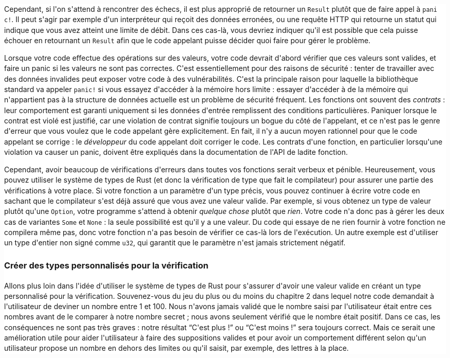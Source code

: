 

Cependant, si l'on s'attend à rencontrer des échecs, il est plus approprié de
retourner un `Result` plutôt que de faire appel à `panic!`. Il peut s'agir par
exemple d'un interpréteur qui reçoit des données erronées, ou une requête HTTP
qui retourne un statut qui indique que vous avez atteint une limite de débit.
Dans ces cas-là, vous devriez indiquer qu'il est possible que cela puisse
échouer en retournant un `Result` afin que le code appelant puisse décider quoi
faire pour gérer le problème.



Lorsque votre code effectue des opérations sur des valeurs, votre code devrait
d'abord vérifier que ces valeurs sont valides, et faire un panic si les valeurs
ne sont pas correctes. C'est essentiellement pour des raisons de sécurité :
tenter de travailler avec des données invalides peut exposer votre code à des
vulnérabilités. C'est la principale raison pour laquelle la bibliothèque
standard va appeler `panic!` si vous essayez d'accéder à la mémoire hors
limite : essayer d'accéder à de la mémoire qui n'appartient pas à la structure
de données actuelle est un problème de sécurité fréquent. Les fonctions ont
souvent des *contrats* : leur comportement est garanti uniquement si les données
d'entrée remplissent des conditions particulières. Paniquer lorsque le contrat
est violé est justifié, car une violation de contrat signifie toujours un bogue
du côté de l'appelant, et ce n'est pas le genre d'erreur que vous voulez que le
code appelant gère explicitement. En fait, il n'y a aucun moyen rationnel pour
que le code appelant se corrige : le *développeur* du code appelant doit
corriger le code. Les contrats d'une fonction, en particulier lorsqu'une
violation va causer un panic, doivent être expliqués dans la documentation de
l'API de ladite fonction.



Cependant, avoir beaucoup de vérifications d'erreurs dans toutes vos fonctions
serait verbeux et pénible. Heureusement, vous pouvez utiliser le système de
types de Rust (et donc la vérification de type que fait le compilateur) pour
assurer une partie des vérifications à votre place. Si votre fonction a un
paramètre d'un type précis, vous pouvez continuer à écrire votre code en sachant
que le compilateur s'est déjà assuré que vous avez une valeur valide. Par
exemple, si vous obtenez un type de valeur plutôt qu'une `Option`, votre
programme s'attend à obtenir *quelque chose* plutôt que *rien*. Votre code n'a
donc pas à gérer les deux cas de variantes `Some` et `None` : la seule
possibilité est qu'il y a une valeur. Du code qui essaye de ne rien fournir à
votre fonction ne compilera même pas, donc votre fonction n'a pas besoin de
vérifier ce cas-là lors de l'exécution. Un autre exemple est d'utiliser un type
d'entier non signé comme `u32`, qui garantit que le paramètre n'est jamais
strictement négatif.



### Créer des types personnalisés pour la vérification



Allons plus loin dans l'idée d'utiliser le système de types de Rust pour
s'assurer d'avoir une valeur valide en créant un type personnalisé pour la
vérification. Souvenez-vous du jeu du plus ou du moins du chapitre 2 dans lequel
notre code demandait à l'utilisateur de deviner un nombre entre 1 et 100. Nous
n'avons jamais validé que le nombre saisi par l'utilisateur était entre ces
nombres avant de le comparer à notre nombre secret ; nous avons seulement
vérifié que le nombre était positif. Dans ce cas, les conséquences ne sont pas
très graves : notre résultat “C'est plus !” ou “C'est moins !” sera toujours
correct. Mais ce serait une amélioration utile pour aider l'utilisateur à faire
des suppositions valides et pour avoir un comportement différent selon qu'un
utilisateur propose un nombre en dehors des limites ou qu'il saisit, par
exemple, des lettres à la place.
